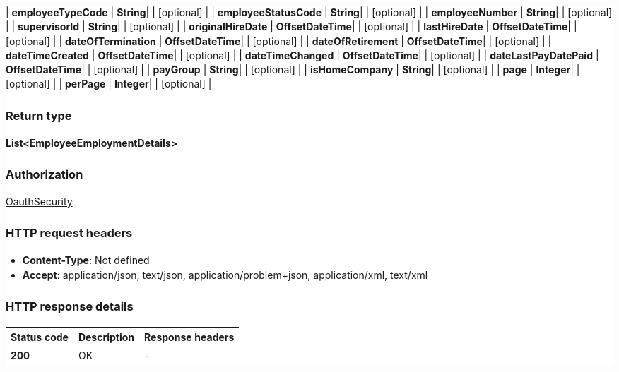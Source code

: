 | **employeeTypeCode** | **String**|  | [optional] |
| **employeeStatusCode** | **String**|  | [optional] |
| **employeeNumber** | **String**|  | [optional] |
| **supervisorId** | **String**|  | [optional] |
| **originalHireDate** | **OffsetDateTime**|  | [optional] |
| **lastHireDate** | **OffsetDateTime**|  | [optional] |
| **dateOfTermination** | **OffsetDateTime**|  | [optional] |
| **dateOfRetirement** | **OffsetDateTime**|  | [optional] |
| **dateTimeCreated** | **OffsetDateTime**|  | [optional] |
| **dateTimeChanged** | **OffsetDateTime**|  | [optional] |
| **dateLastPayDatePaid** | **OffsetDateTime**|  | [optional] |
| **payGroup** | **String**|  | [optional] |
| **isHomeCompany** | **String**|  | [optional] |
| **page** | **Integer**|  | [optional] |
| **perPage** | **Integer**|  | [optional] |

### Return type

[**List&lt;EmployeeEmploymentDetails&gt;**](EmployeeEmploymentDetails.md)

### Authorization

[OauthSecurity](../README.md#OauthSecurity)

### HTTP request headers

 - **Content-Type**: Not defined
 - **Accept**: application/json, text/json, application/problem+json, application/xml, text/xml

### HTTP response details
| Status code | Description | Response headers |
|-------------|-------------|------------------|
| **200** | OK |  -  |

